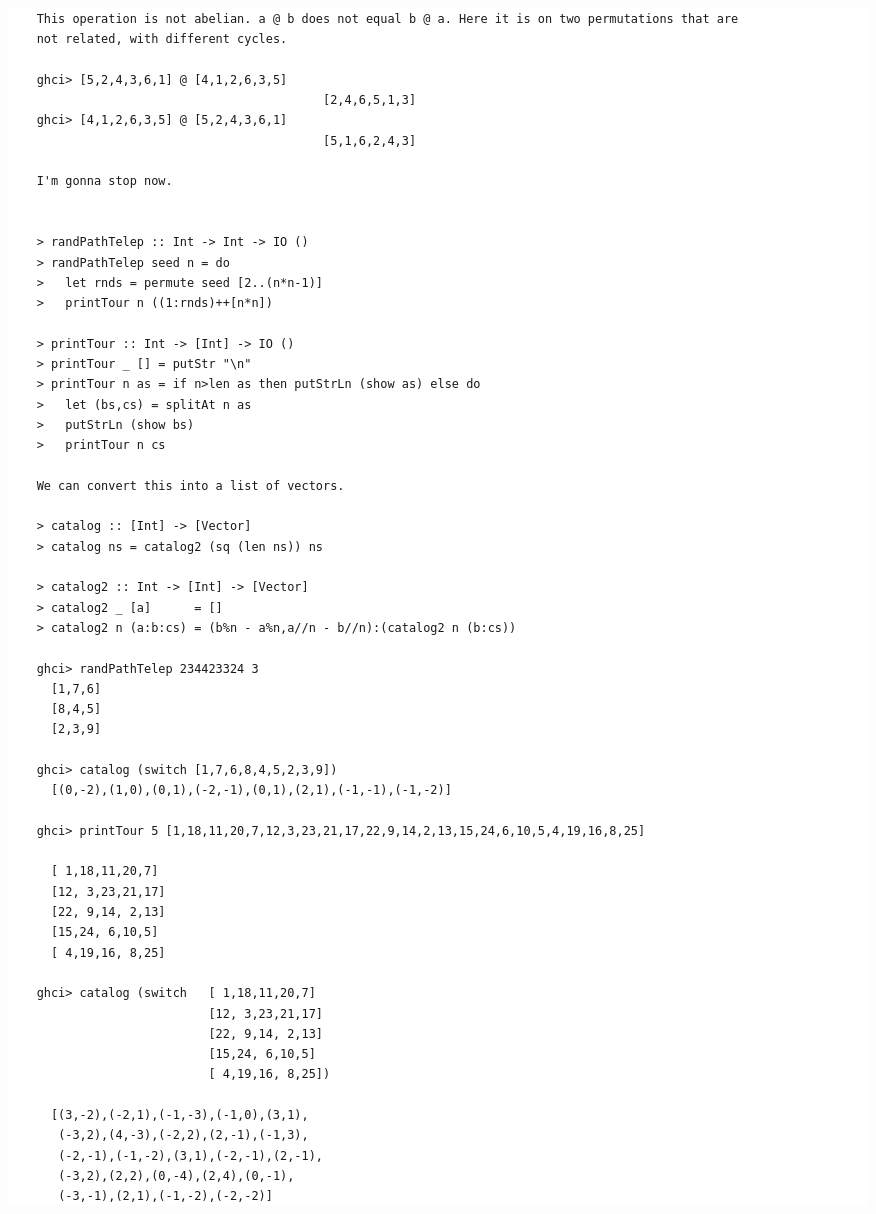 		This operation is not abelian. a @ b does not equal b @ a. Here it is on two permutations that are 
		not related, with different cycles. 
				
		ghci> [5,2,4,3,6,1] @ [4,1,2,6,3,5]
											    [2,4,6,5,1,3]
		ghci> [4,1,2,6,3,5] @ [5,2,4,3,6,1]
											    [5,1,6,2,4,3]
				
		I'm gonna stop now. 

			
		> randPathTelep :: Int -> Int -> IO ()
		> randPathTelep seed n = do 
		>   let rnds = permute seed [2..(n*n-1)]
		>   printTour n ((1:rnds)++[n*n])

		> printTour :: Int -> [Int] -> IO ()
		> printTour _ [] = putStr "\n"
		> printTour n as = if n>len as then putStrLn (show as) else do 
		>   let (bs,cs) = splitAt n as
		>   putStrLn (show bs)
		>   printTour n cs

		We can convert this into a list of vectors.

		> catalog :: [Int] -> [Vector]
		> catalog ns = catalog2 (sq (len ns)) ns  

		> catalog2 :: Int -> [Int] -> [Vector]
		> catalog2 _ [a]      = []
		> catalog2 n (a:b:cs) = (b%n - a%n,a//n - b//n):(catalog2 n (b:cs)) 

		ghci> randPathTelep 234423324 3
		  [1,7,6]
		  [8,4,5]
		  [2,3,9]

		ghci> catalog (switch [1,7,6,8,4,5,2,3,9])
		  [(0,-2),(1,0),(0,1),(-2,-1),(0,1),(2,1),(-1,-1),(-1,-2)]

		ghci> printTour 5 [1,18,11,20,7,12,3,23,21,17,22,9,14,2,13,15,24,6,10,5,4,19,16,8,25]

		  [ 1,18,11,20,7]
		  [12, 3,23,21,17]
		  [22, 9,14, 2,13]
		  [15,24, 6,10,5]
		  [ 4,19,16, 8,25]
		  
		ghci> catalog (switch   [ 1,18,11,20,7]
								[12, 3,23,21,17]
								[22, 9,14, 2,13]
								[15,24, 6,10,5]
								[ 4,19,16, 8,25])

		  [(3,-2),(-2,1),(-1,-3),(-1,0),(3,1),
		   (-3,2),(4,-3),(-2,2),(2,-1),(-1,3),
		   (-2,-1),(-1,-2),(3,1),(-2,-1),(2,-1),
		   (-3,2),(2,2),(0,-4),(2,4),(0,-1),
		   (-3,-1),(2,1),(-1,-2),(-2,-2)]
		 